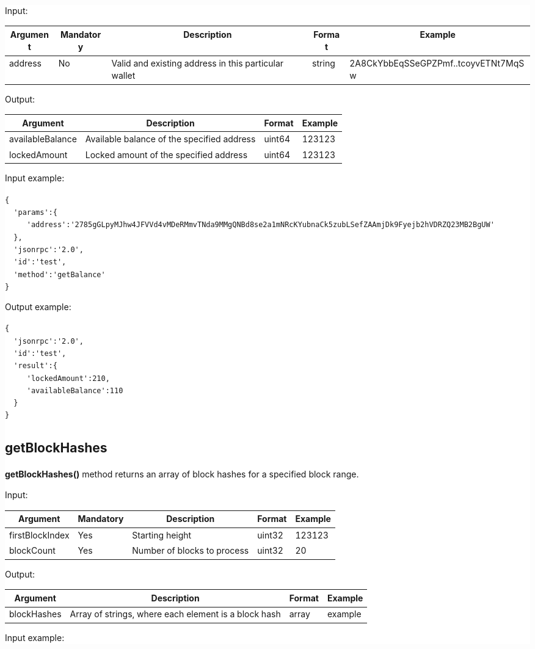 Input: 

Argument | Mandatory | Description | Format | Example
-----------|-----------|-----------|-----------|-----------|
address | No | Valid and existing address in this particular wallet | string | 2A8CkYbbEqSSeGPZPmf..tcoyvETNt7MqSw

Output: 

Argument | Description | Format | Example
-----------|-----------|-----------|-----------|
availableBalance | Available balance of the specified address | uint64 | 123123
lockedAmount | Locked amount of the specified address | uint64 | 123123

Input example:

    {  
      'params':{  
         'address':'2785gGLpyMJhw4JFVVd4vMDeRMmvTNda9MMgQNBd8se2a1mNRcKYubnaCk5zubLSefZAAmjDk9Fyejb2hVDRZQ23MB2BgUW'
      },
      'jsonrpc':'2.0',
      'id':'test',
      'method':'getBalance'
    }

Output example:

    {  
      'jsonrpc':'2.0',
      'id':'test',
      'result':{  
         'lockedAmount':210,
         'availableBalance':110
      }
    }


## getBlockHashes

**getBlockHashes()** method returns an array of block hashes for a specified block range.

Input: 

Argument | Mandatory | Description | Format | Example
-----------|-----------|-----------|-----------|-----------|
firstBlockIndex | Yes | Starting height | uint32 | 123123
blockCount | Yes | Number of blocks to process | uint32 | 20

Output: 

Argument | Description | Format | Example
-----------|-----------|-----------|-----------|
blockHashes | Array of strings, where each element is a block hash | array | example

Input example:
